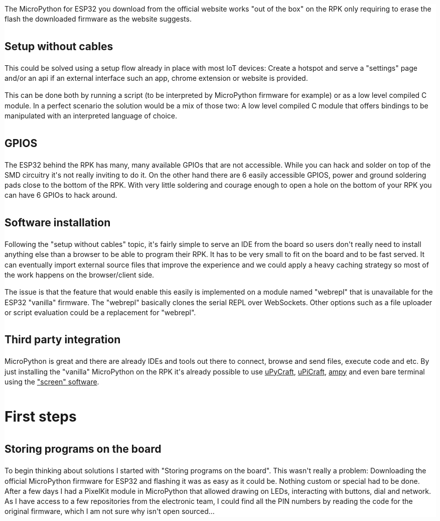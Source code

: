 The MicroPython for ESP32 you download from the official website works "out of the box" on the RPK only requiring to erase the flash the downloaded firmware as the website suggests.

## Setup without cables

This could be solved using a setup flow already in place with most IoT devices: Create a hotspot and serve a "settings" page and/or an api if an external interface such an app, chrome extension or website is provided.

This can be done both by running a script (to be interpreted by MicroPython firmware for example) or as a low level compiled C module. In a perfect scenario the solution would be a mix of those two: A low level compiled C module that offers bindings to be manipulated with an interpreted language of choice.

## GPIOS

The ESP32 behind the RPK has many, many available GPIOs that are not accessible. While you can hack and solder on top of the SMD circuitry it's not really inviting to do it. On the other hand there are 6 easily accessible GPIOS, power and ground soldering pads close to the bottom of the RPK. With very little soldering and courage enough to open a hole on the bottom of your RPK you can have 6 GPIOs to hack around.

## Software installation

Following the "setup without cables" topic, it's fairly simple to serve an IDE from the board so users don't really need to install anything else than a browser to be able to program their RPK. It has to be very small to fit on the board and to be fast served. It can eventually import external source files that improve the experience and we could apply a heavy caching strategy so most of the work happens on the browser/client side.

The issue is that the feature that would enable this easily is implemented on a module named "webrepl" that is unavailable for the ESP32 "vanilla" firmware. The "webrepl" basically clones the serial REPL over WebSockets. Other options such as a file uploader or script evaluation could be a replacement for "webrepl".

## Third party integration

MicroPython is great and there are already IDEs and tools out there to connect, browse and send files, execute code and etc. By just installing the "vanilla" MicroPython on the RPK it's already possible to use [uPyCraft](https://github.com/DFRobot/uPyCraft), [uPiCraft](https://dfrobot.gitbooks.io/upycraft/content/), [ampy](https://github.com/adafruit/ampy) and even bare terminal using the ["screen" software](https://www.wikiwand.com/en/GNU_Screen).

# First steps

## Storing programs on the board

To begin thinking about solutions I started with "Storing programs on the board". This wasn't really a problem: Downloading the official MicroPython firmware for ESP32 and flashing it was as easy as it could be. Nothing custom or special had to be done. After a few days I had a PixelKit module in MicroPython that allowed drawing on LEDs, interacting with buttons, dial and network. As I have access to a few repositories from the electronic team, I could find all the PIN numbers by reading the code for the original firmware, which I am not sure why isn't open sourced...
